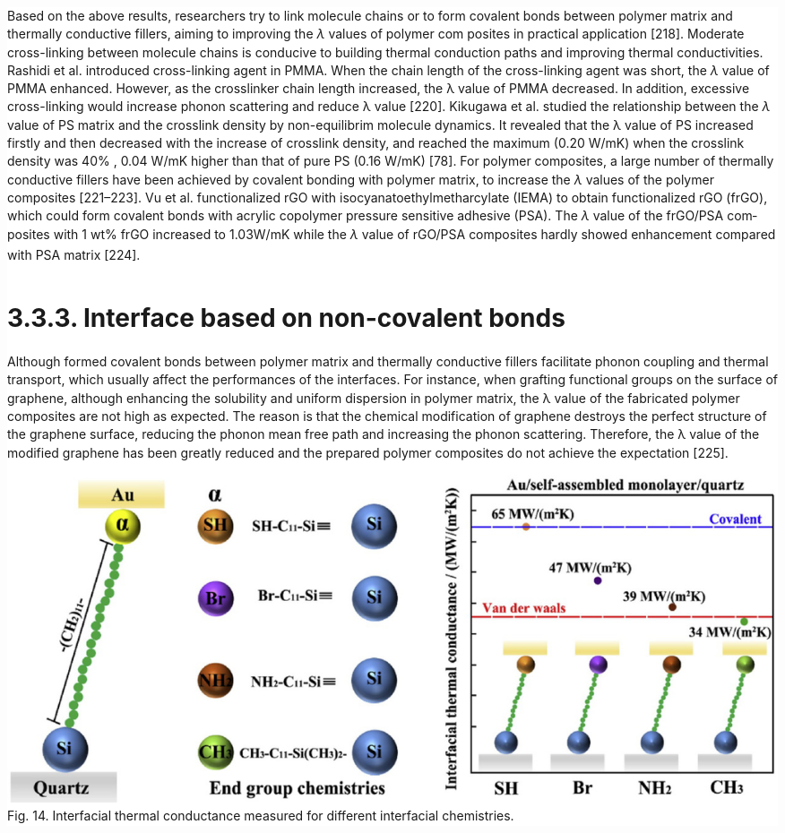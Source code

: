 Based on the above results, researchers try to link molecule chains or to form covalent bonds between polymer matrix and thermally conductive fillers, aiming to improving the $\lambda$ values of polymer com­ posites in practical application [218]. Moderate cross-linking between molecule chains is conducive to building thermal conduction paths and improving thermal conductivities. Rashidi et al. introduced cross-linking agent in PMMA. When the chain length of the cross-linking agent was short, the $\lambda$ value of PMMA enhanced. However, as the crosslinker chain length increased, the λ value of PMMA decreased. In addition, excessive cross-linking would increase phonon scattering and reduce λ value [220]. Kikugawa et al. studied the relationship between the $\lambda$ value of PS matrix and the crosslink density by non-equilibrim molecule dynamics. It revealed that the λ value of PS increased firstly and then decreased with the increase of crosslink density, and reached the maximum $(0.20~\mathrm{W/mK})$ when the crosslink density was $40\%$ , 0.04 $\mathsf{W/m K}$ higher than that of pure PS $(0.16~\mathrm{W/mK})$ [78]. For polymer composites, a large number of thermally conductive fillers have been achieved by covalent bonding with polymer matrix, to increase the $\lambda$ values of the polymer composites [221–223]. Vu et al. functionalized rGO with isocyanatoethylmetharcylate (IEMA) to obtain functionalized rGO (frGO), which could form covalent bonds with acrylic copolymer pressure sensitive adhesive (PSA). The $\lambda$ value of the frGO/PSA com­ posites with $1\mathrm{~wt}\%$ frGO increased to $1.03\mathrm{W/mK}_{}$ while the $\lambda$ value of rGO/PSA composites hardly showed enhancement compared with PSA matrix [224].  

# 3.3.3. Interface based on non-covalent bonds  

Although formed covalent bonds between polymer matrix and thermally conductive fillers facilitate phonon coupling and thermal transport, which usually affect the performances of the interfaces. For instance, when grafting functional groups on the surface of graphene, although enhancing the solubility and uniform dispersion in polymer matrix, the λ value of the fabricated polymer composites are not high as expected. The reason is that the chemical modification of graphene destroys the perfect structure of the graphene surface, reducing the phonon mean free path and increasing the phonon scattering. Therefore, the λ value of the modified graphene has been greatly reduced and the prepared polymer composites do not achieve the expectation [225].  

![](images/861546e8d4ff2062081b29e3c43bb214b0d7ec3fc8768f98c02136100a8a7d79.jpg)  
Fig. 14. Interfacial thermal conductance measured for different interfacial chemistries.  
